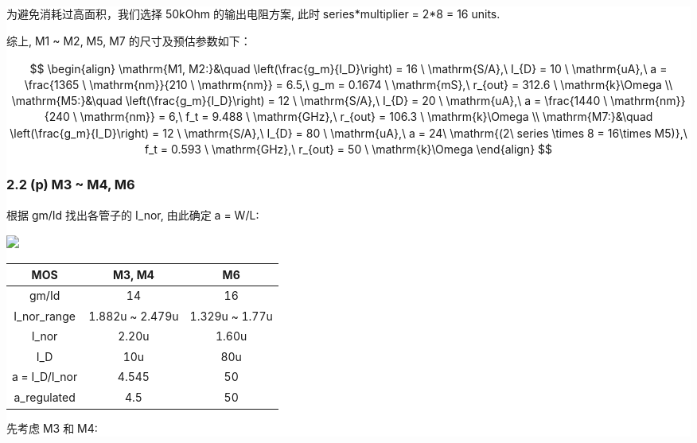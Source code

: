 为避免消耗过高面积，我们选择 50kOhm 的输出电阻方案, 此时 series\*multiplier = 2\*8 = 16 units. 

综上, M1 ~ M2, M5, M7 的尺寸及预估参数如下：

$$
\begin{align}
\mathrm{M1, M2:}&\quad
    \left(\frac{g_m}{I_D}\right) = 16 \ \mathrm{S/A},\ 
    I_{D} = 10 \ \mathrm{uA},\ 
    a = \frac{1365 \ \mathrm{nm}}{210 \ \mathrm{nm}} = 6.5,\ 
    g_m = 0.1674 \ \mathrm{mS},\ 
    r_{out} = 312.6 \ \mathrm{k}\Omega
\\
\mathrm{M5:}&\quad
    \left(\frac{g_m}{I_D}\right) = 12 \ \mathrm{S/A},\ 
    I_{D} = 20 \ \mathrm{uA},\ 
    a = \frac{1440 \ \mathrm{nm}}{240 \ \mathrm{nm}} = 6,\ 
    f_t = 9.488 \ \mathrm{GHz},\ 
    r_{out} = 106.3 \ \mathrm{k}\Omega
\\
\mathrm{M7:}&\quad
    \left(\frac{g_m}{I_D}\right) = 12 \ \mathrm{S/A},\ 
    I_{D} = 80 \ \mathrm{uA},\ 
    a = 24\ \mathrm{(2\ series \times 8 = 16\times M5)},\ 
    f_t = 0.593 \ \mathrm{GHz},\ 
    r_{out} = 50 \ \mathrm{k}\Omega
\end{align}
$$

### 2.2 (p) M3 ~ M4, M6

根据 gm/Id 找出各管子的 I_nor, 由此确定 a = W/L:

<div class="center"><img src="https://imagebank-0.oss-cn-beijing.aliyuncs.com/VS-PicGo/2025-07-18-17-06-40_tsmcN28_OpAmp__twoStage_single_Nulling-Miller__70dB_500MHz.png"/></div>

<div class='center'>

| MOS | M3, M4 | M6 |
|:-:|:-:|:-:
 | gm/Id        | 14 | 16 |
 | I_nor_range  | 1.882u ~ 2.479u | 1.329u ~ 1.77u |
 | I_nor        | 2.20u | 1.60u |
 | I_D          | 10u | 80u |
 | a = I_D/I_nor | 4.545 | 50 |
 | a_regulated   | 4.5 | 50 |
</div>

先考虑 M3 和 M4:
